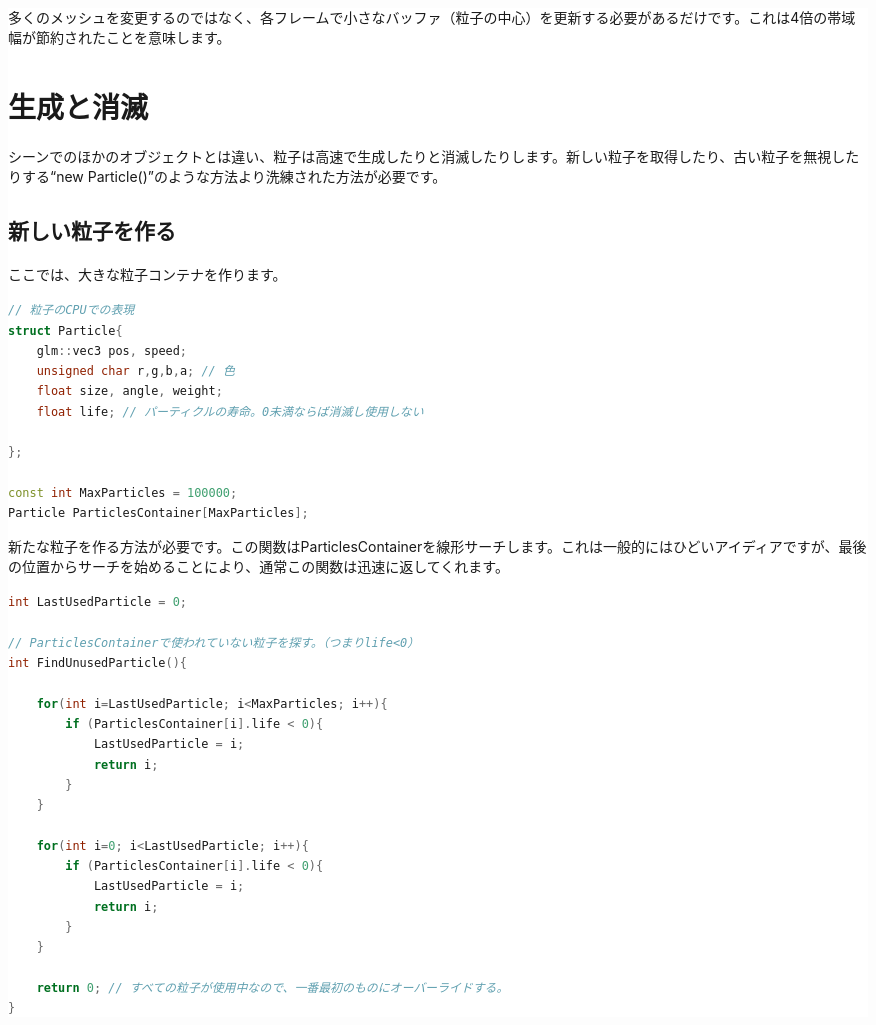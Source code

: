 多くのメッシュを変更するのではなく、各フレームで小さなバッファ（粒子の中心）を更新する必要があるだけです。これは4倍の帯域幅が節約されたことを意味します。

 

# 生成と消滅

シーンでのほかのオブジェクトとは違い、粒子は高速で生成したりと消滅したりします。新しい粒子を取得したり、古い粒子を無視したりする“new Particle()”のような方法より洗練された方法が必要です。

## 新しい粒子を作る

ここでは、大きな粒子コンテナを作ります。

``` cpp
// 粒子のCPUでの表現
struct Particle{
	glm::vec3 pos, speed;
	unsigned char r,g,b,a; // 色
	float size, angle, weight;
	float life; // パーティクルの寿命。0未満ならば消滅し使用しない

};

const int MaxParticles = 100000;
Particle ParticlesContainer[MaxParticles];
```

新たな粒子を作る方法が必要です。この関数はParticlesContainerを線形サーチします。これは一般的にはひどいアイディアですが、最後の位置からサーチを始めることにより、通常この関数は迅速に返してくれます。

``` cpp
int LastUsedParticle = 0;

// ParticlesContainerで使われていない粒子を探す。（つまりlife<0）
int FindUnusedParticle(){

    for(int i=LastUsedParticle; i<MaxParticles; i++){
        if (ParticlesContainer[i].life < 0){
            LastUsedParticle = i;
            return i;
        }
    }

    for(int i=0; i<LastUsedParticle; i++){
        if (ParticlesContainer[i].life < 0){
            LastUsedParticle = i;
            return i;
        }
    }

    return 0; // すべての粒子が使用中なので、一番最初のものにオーバーライドする。
}
```
